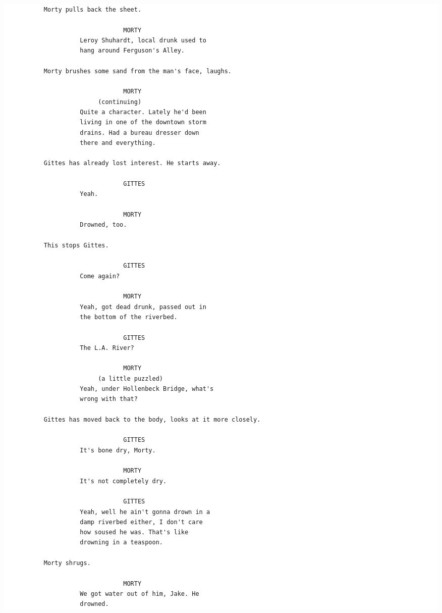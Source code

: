                Morty pulls back the sheet.

                                     MORTY
                         Leroy Shuhardt, local drunk used to 
                         hang around Ferguson's Alley.

               Morty brushes some sand from the man's face, laughs.

                                     MORTY
                              (continuing)
                         Quite a character. Lately he'd been 
                         living in one of the downtown storm 
                         drains. Had a bureau dresser down 
                         there and everything.

               Gittes has already lost interest. He starts away.

                                     GITTES
                         Yeah.

                                     MORTY
                         Drowned, too.

               This stops Gittes.

                                     GITTES
                         Come again?

                                     MORTY
                         Yeah, got dead drunk, passed out in 
                         the bottom of the riverbed.

                                     GITTES
                         The L.A. River?

                                     MORTY
                              (a little puzzled)
                         Yeah, under Hollenbeck Bridge, what's 
                         wrong with that?

               Gittes has moved back to the body, looks at it more closely.

                                     GITTES
                         It's bone dry, Morty.

                                     MORTY
                         It's not completely dry.

                                     GITTES
                         Yeah, well he ain't gonna drown in a 
                         damp riverbed either, I don't care 
                         how soused he was. That's like 
                         drowning in a teaspoon.

               Morty shrugs.

                                     MORTY
                         We got water out of him, Jake. He 
                         drowned.
